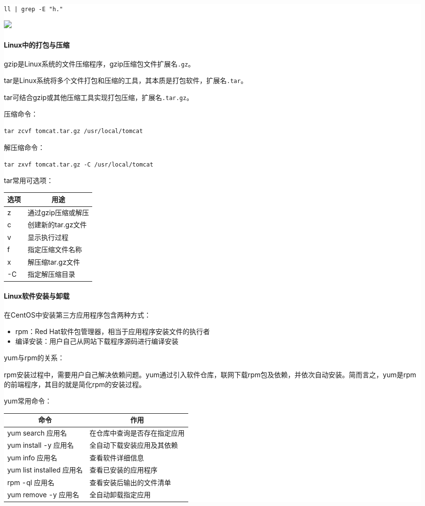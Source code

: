 ```shell
ll | grep -E "h."
```

![](https://cdn.jsdelivr.net/gh/piggy925/BlogAssets@main/uPic/Jw-57.png)

#### Linux中的打包与压缩

gzip是Linux系统的文件压缩程序，gzip压缩包文件扩展名`.gz`。

tar是Linux系统将多个文件打包和压缩的工具，其本质是打包软件，扩展名`.tar`。

tar可结合gzip或其他压缩工具实现打包压缩，扩展名`.tar.gz`。

压缩命令：

```shell
tar zcvf tomcat.tar.gz /usr/local/tomcat
```

解压缩命令：

```shell
tar zxvf tomcat.tar.gz -C /usr/local/tomcat
```

tar常用可选项：

| 选项 | 用途               |
| ---- | ------------------ |
| z    | 通过gzip压缩或解压 |
| c    | 创建新的tar.gz文件 |
| v    | 显示执行过程       |
| f    | 指定压缩文件名称   |
| x    | 解压缩tar.gz文件   |
| -C   | 指定解压缩目录     |

#### Linux软件安装与卸载

在CentOS中安装第三方应用程序包含两种方式：

+ rpm：Red Hat软件包管理器，相当于应用程序安装文件的执行者
+ 编译安装：用户自己从网站下载程序源码进行编译安装

yum与rpm的关系：

rpm安装过程中，需要用户自己解决依赖问题。yum通过引入软件仓库，联网下载rpm包及依赖，并依次自动安装。简而言之，yum是rpm的前端程序，其目的就是简化rpm的安装过程。

yum常用命令：

| 命令                      | 作用                         |
| ------------------------- | ---------------------------- |
| yum search 应用名         | 在仓库中查询是否存在指定应用 |
| yum install -y 应用名     | 全自动下载安装应用及其依赖   |
| yum info 应用名           | 查看软件详细信息             |
| yum list installed 应用名 | 查看已安装的应用程序         |
| rpm -ql 应用名            | 查看安装后输出的文件清单     |
| yum remove -y 应用名      | 全自动卸载指定应用           |
